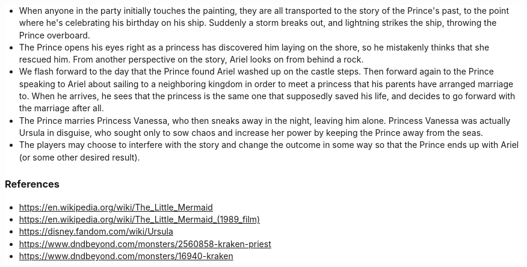 - When anyone in the party initially touches the painting, they are all transported to the story of the Prince's past, to the point where he's celebrating his birthday on his ship. Suddenly a storm breaks out, and lightning strikes the ship, throwing the Prince overboard.
- The Prince opens his eyes right as a princess has discovered him laying on the shore, so he mistakenly thinks that she rescued him. From another perspective on the story, Ariel looks on from behind a rock.
- We flash forward to the day that the Prince found Ariel washed up on the castle steps. Then forward again to the Prince speaking to Ariel about sailing to a neighboring kingdom in order to meet a princess that his parents have arranged marriage to. When he arrives, he sees that the princess is the same one that supposedly saved his life, and decides to go forward with the marriage after all.
- The Prince marries Princess Vanessa, who then sneaks away in the night, leaving him alone. Princess Vanessa was actually Ursula in disguise, who sought only to sow chaos and increase her power by keeping the Prince away from the seas.
- The players may choose to interfere with the story and change the outcome in some way so that the Prince ends up with Ariel (or some other desired result).

### References

* https://en.wikipedia.org/wiki/The_Little_Mermaid
* https://en.wikipedia.org/wiki/The_Little_Mermaid_(1989_film)
* https://disney.fandom.com/wiki/Ursula
* https://www.dndbeyond.com/monsters/2560858-kraken-priest
* https://www.dndbeyond.com/monsters/16940-kraken

